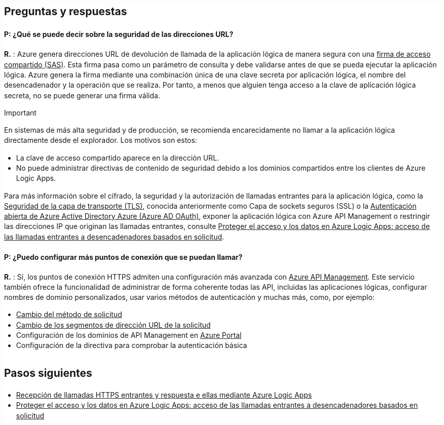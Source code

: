 ## <a name="q--a"></a>Preguntas y respuestas

#### <a name="q-what-about-url-security"></a>P: ¿Qué se puede decir sobre la seguridad de las direcciones URL?

**R.** : Azure genera direcciones URL de devolución de llamada de la aplicación lógica de manera segura con una [firma de acceso compartido (SAS)](/rest/api/storageservices/delegate-access-with-shared-access-signature). Esta firma pasa como un parámetro de consulta y debe validarse antes de que se pueda ejecutar la aplicación lógica. Azure genera la firma mediante una combinación única de una clave secreta por aplicación lógica, el nombre del desencadenador y la operación que se realiza. Por tanto, a menos que alguien tenga acceso a la clave de aplicación lógica secreta, no se puede generar una firma válida.

> [!IMPORTANT]
> En sistemas de más alta seguridad y de producción, se recomienda encarecidamente no llamar a la aplicación lógica directamente desde el explorador. Los motivos son estos:
>
> * La clave de acceso compartido aparece en la dirección URL.
> * No puede administrar directivas de contenido de seguridad debido a los dominios compartidos entre los clientes de Azure Logic Apps.

Para más información sobre el cifrado, la seguridad y la autorización de llamadas entrantes para la aplicación lógica, como la [Seguridad de la capa de transporte (TLS)](https://en.wikipedia.org/wiki/Transport_Layer_Security), conocida anteriormente como Capa de sockets seguros (SSL) o la [Autenticación abierta de Azure Active Directory Azure (Azure AD OAuth)](../active-directory/develop/index.yml), exponer la aplicación lógica con Azure API Management o restringir las direcciones IP que originan las llamadas entrantes, consulte [Proteger el acceso y los datos en Azure Logic Apps: acceso de las llamadas entrantes a desencadenadores basados en solicitud](../logic-apps/logic-apps-securing-a-logic-app.md#secure-inbound-requests).

#### <a name="q-can-i-configure-callable-endpoints-further"></a>P: ¿Puedo configurar más puntos de conexión que se puedan llamar?

**R.** : Sí, los puntos de conexión HTTPS admiten una configuración más avanzada con [Azure API Management](../api-management/api-management-key-concepts.md). Este servicio también ofrece la funcionalidad de administrar de forma coherente todas las API, incluidas las aplicaciones lógicas, configurar nombres de dominio personalizados, usar varios métodos de autenticación y muchas más, como, por ejemplo:

* [Cambio del método de solicitud](../api-management/api-management-advanced-policies.md#SetRequestMethod)
* [Cambio de los segmentos de dirección URL de la solicitud](../api-management/api-management-transformation-policies.md#RewriteURL)
* Configuración de los dominios de API Management en [Azure Portal](https://portal.azure.com/)
* Configuración de la directiva para comprobar la autenticación básica

## <a name="next-steps"></a>Pasos siguientes

* [Recepción de llamadas HTTPS entrantes y respuesta e ellas mediante Azure Logic Apps](../connectors/connectors-native-reqres.md)
* [Proteger el acceso y los datos en Azure Logic Apps: acceso de las llamadas entrantes a desencadenadores basados en solicitud](../logic-apps/logic-apps-securing-a-logic-app.md#secure-inbound-requests)
